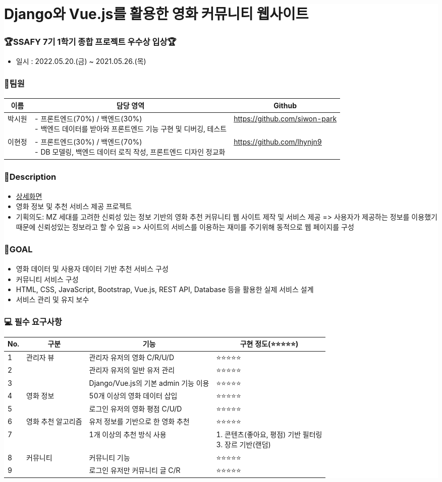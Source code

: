 # Django와 Vue.js를 활용한 영화 커뮤니티 웹사이트



### 🏆SSAFY 7기 1학기 종합 프로젝트 우수상 입상🏆

- 일시 : 2022.05.20.(금)  ~ 2021.05.26.(목)



### 🤝팀원

| 이름   | 담당 영역                                                    | Github                        |
| ------ | ------------------------------------------------------------ | ----------------------------- |
| 박시원 | - 프론트엔드(70%) / 백엔드(30%)<br />- 백엔드 데이터를 받아와 프론트엔드 기능 구현 및 디버깅, 테스트 | https://github.com/siwon-park |
| 이현정 | - 프론트엔드(30%) / 백엔드(70%)<br />- DB 모델링, 백엔드 데이터 로직 작성, 프론트엔드 디자인 정교화 | https://github.com/lhynjn9    |



### 📝Description

- [상세화면](https://github.com/siwon-park/Movie_Community_Web/blob/master/%EC%83%81%EC%84%B8%ED%99%94%EB%A9%B4%20%EA%B5%AC%EC%84%B1/DetailView.md)
- 영화 정보 및 추천 서비스 제공 프로젝트
- 기획의도: MZ 세대를 고려한 신뢰성 있는 정보 기반의 영화 추천 커뮤니티 웹 사이트 제작 및 서비스 제공
  => 사용자가 제공하는 정보를 이용했기 때문에 신뢰성있는 정보라고 할 수 있음
  => 사이트의 서비스를 이용하는 재미를 주기위해 동적으로 웹 페이지를 구성



### 🥇GOAL

- 영화 데이터 및 사용자 데이터 기반 추천 서비스 구성
- 커뮤니티 서비스 구성
- HTML, CSS, JavaScript, Bootstrap, Vue.js, REST API, Database 등을 활용한 실제 서비스 설계
- 서비스 관리 및 유지 보수



### 💻 필수 요구사항

| No.  | 구분               | 기능                                 | 구현 정도(⭐⭐⭐⭐⭐)                                            |
| ---- | ------------------ | ------------------------------------ | ----------------------------------------------------------- |
| 1    | 관리자 뷰          | 관리자 유저의 영화 C/R/U/D           | ⭐⭐⭐⭐⭐                                                       |
| 2    |                    | 관리자 유저의 일반 유저 관리         | ⭐⭐⭐⭐⭐                                                       |
| 3    |                    | Django/Vue.js의 기본 admin 기능 이용 | ⭐⭐⭐⭐⭐                                                       |
| 4    | 영화 정보          | 50개 이상의 영화 데이터 삽입         | ⭐⭐⭐⭐⭐                                                       |
| 5    |                    | 로그인 유저의 영화 평점 C/U/D        | ⭐⭐⭐⭐⭐                                                       |
| 6    | 영화 추천 알고리즘 | 유저 정보를 기반으로 한 영화 추천    | ⭐⭐⭐⭐⭐                                                       |
| 7    |                    | 1개 이상의 추천 방식 사용            | 1. 콘텐츠(좋아요, 평점) 기반 필터링<br />3. 장르 기반(랜덤) |
| 8    | 커뮤니티           | 커뮤니티 기능                        | ⭐⭐⭐⭐⭐                                                       |
| 9    |                    | 로그인 유저만 커뮤니티 글 C/R        | ⭐⭐⭐⭐⭐                                                       |

